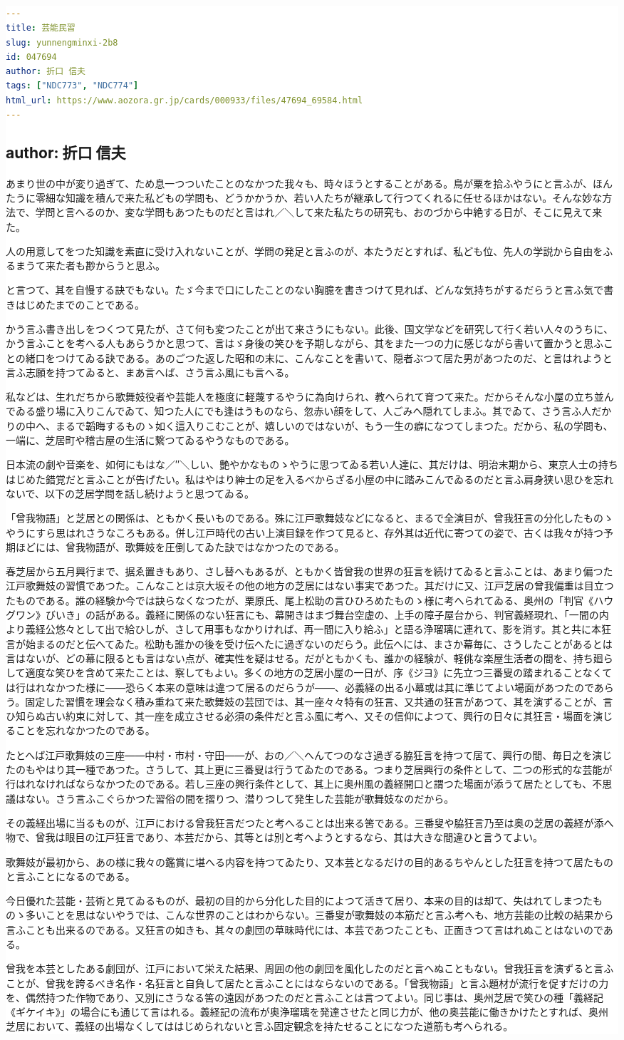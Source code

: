 ```yaml
---
title: 芸能民習
slug: yunnengminxi-2b8
id: 047694
author: 折口 信夫
tags: ["NDC773", "NDC774"]
html_url: https://www.aozora.gr.jp/cards/000933/files/47694_69584.html
---
```


## author: 折口 信夫

あまり世の中が変り過ぎて、ため息一つついたことのなかつた我々も、時々ほうとすることがある。鳥が粟を拾ふやうにと言ふが、ほんたうに零細な知識を積んで来た私どもの学問も、どうかかうか、若い人たちが継承して行つてくれるに任せるほかはない。そんな妙な方法で、学問と言へるのか、変な学問もあつたものだと言はれ／＼して来た私たちの研究も、おのづから中絶する日が、そこに見えて来た。

人の用意してをつた知識を素直に受け入れないことが、学問の発足と言ふのが、本たうだとすれば、私ども位、先人の学説から自由をふるまうて来た者も尠からうと思ふ。

と言つて、其を自慢する訣でもない。たゞ今まで口にしたことのない胸臆を書きつけて見れば、どんな気持ちがするだらうと言ふ気で書きはじめたまでのことである。

かう言ふ書き出しをつくつて見たが、さて何も変つたことが出て来さうにもない。此後、国文学などを研究して行く若い人々のうちに、かう言ふことを考へる人もあらうかと思つて、言はゞ身後の笑ひを予期しながら、其をまた一つの力に感じながら書いて置かうと思ふことの緒口をつけてゐる訣である。あのごつた返した昭和の末に、こんなことを書いて、隠者ぶつて居た男があつたのだ、と言はれようと言ふ志願を持つてゐると、まあ言へば、さう言ふ風にも言へる。

私などは、生れだちから歌舞妓役者や芸能人を極度に軽蔑するやうに為向けられ、教へられて育つて来た。だからそんな小屋の立ち並んでゐる盛り場に入りこんでゐて、知つた人にでも逢はうものなら、忽赤い顔をして、人ごみへ隠れてしまふ。其でゐて、さう言ふ人だかりの中へ、まるで韜晦するものゝ如く這入りこむことが、嬉しいのではないが、もう一生の癖になつてしまつた。だから、私の学問も、一端に、芝居町や稽古屋の生活に繋つてゐるやうなものである。

日本流の劇や音楽を、如何にもはな／″＼しい、艶やかなものゝやうに思つてゐる若い人達に、其だけは、明治末期から、東京人士の持ちはじめた錯覚だと言ふことが告げたい。私はやはり紳士の足を入るべからざる小屋の中に踏みこんでゐるのだと言ふ肩身狭い思ひを忘れないで、以下の芝居学問を話し続けようと思つてゐる。



「曾我物語」と芝居との関係は、ともかく長いものである。殊に江戸歌舞妓などになると、まるで全演目が、曾我狂言の分化したものゝやうにすら思はれさうなころもある。併し江戸時代の古い上演目録を作つて見ると、存外其は近代に寄つての姿で、古くは我々が持つ予期ほどには、曾我物語が、歌舞妓を圧倒してゐた訣ではなかつたのである。

春芝居から五月興行まで、据ゑ置きもあり、さし替へもあるが、ともかく皆曾我の世界の狂言を続けてゐると言ふことは、あまり偏つた江戸歌舞妓の習慣であつた。こんなことは京大坂その他の地方の芝居にはない事実であつた。其だけに又、江戸芝居の曾我偏重は目立つたものである。誰の経験か今では訣らなくなつたが、栗原氏、尾上松助の言ひひろめたものゝ様に考へられてゐる、奥州の「判官《ハウグワン》びいき」の話がある。義経に関係のない狂言にも、幕開きはまづ舞台空虚の、上手の障子屋台から、判官義経現れ、「一間の内より義経公悠々として出で給ひしが、さして用事もなかりければ、再一間に入り給ふ」と語る浄瑠璃に連れて、影を消す。其と共に本狂言が始まるのだと伝へてゐた。松助も誰かの後を受け伝へたに過ぎないのだらう。此伝へには、まさか幕毎に、さうしたことがあるとは言はないが、どの幕に限るとも言はない点が、確実性を疑はせる。だがともかくも、誰かの経験が、軽佻な楽屋生活者の間を、持ち廻らして適度な笑ひを含めて来たことは、察してもよい。多くの地方の芝居小屋の一日が、序《ジヨ》に先立つ三番叟の踏まれることなくては行はれなかつた様に――恐らく本来の意味は違つて居るのだらうが――、必義経の出る小幕或は其に準じてよい場面があつたのであらう。固定した習慣を理会なく積み重ねて来た歌舞妓の芸団では、其一座々々特有の狂言、又共通の狂言があつて、其を演ずることが、言ひ知らぬ古い約束に対して、其一座を成立させる必須の条件だと言ふ風に考へ、又その信仰によつて、興行の日々に其狂言・場面を演じることを忘れなかつたのである。

たとへば江戸歌舞妓の三座――中村・市村・守田――が、おの／＼へんてつのなさ過ぎる脇狂言を持つて居て、興行の間、毎日之を演じたのもやはり其一種であつた。さうして、其上更に三番叟は行うてゐたのである。つまり芝居興行の条件として、二つの形式的な芸能が行はれなければならなかつたのである。若し三座の興行条件として、其上に奥州風の義経開口と謂つた場面が添うて居たとしても、不思議はない。さう言ふこぐらかつた習俗の間を摺りつ、潜りつして発生した芸能が歌舞妓なのだから。

その義経出場に当るものが、江戸における曾我狂言だつたと考へることは出来る筈である。三番叟や脇狂言乃至は奥の芝居の義経が添へ物で、曾我は眼目の江戸狂言であり、本芸だから、其等とは別と考へようとするなら、其は大きな間違ひと言うてよい。

歌舞妓が最初から、あの様に我々の鑑賞に堪へる内容を持つてゐたり、又本芸となるだけの目的あるちやんとした狂言を持つて居たものと言ふことになるのである。

今日優れた芸能・芸術と見てゐるものが、最初の目的から分化した目的によつて活きて居り、本来の目的は却て、失はれてしまつたものゝ多いことを思はないやうでは、こんな世界のことはわからない。三番叟が歌舞妓の本筋だと言ふ考へも、地方芸能の比較の結果から言ふことも出来るのである。又狂言の如きも、其々の劇団の草昧時代には、本芸であつたことも、正面きつて言はれぬことはないのである。

曾我を本芸としたある劇団が、江戸において栄えた結果、周囲の他の劇団を風化したのだと言へぬこともない。曾我狂言を演ずると言ふことが、曾我を誇るべき名作・名狂言と自負して居たと言ふことにはならないのである。「曾我物語」と言ふ題材が流行を促すだけの力を、偶然持つた作物であり、又別にさうなる筈の遠因があつたのだと言ふことは言つてよい。同じ事は、奥州芝居で笑ひの種「義経記《ギケイキ》」の場合にも通じて言はれる。義経記の流布が奥浄瑠璃を発達させたと同じ力が、他の奥芸能に働きかけたとすれば、奥州芝居において、義経の出場なくしてははじめられないと言ふ固定観念を持たせることになつた道筋も考へられる。
